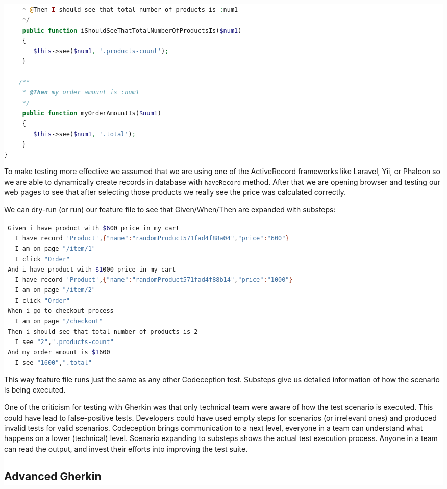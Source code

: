 ```php
     * @Then I should see that total number of products is :num1
     */
     public function iShouldSeeThatTotalNumberOfProductsIs($num1)
     {
        $this->see($num1, '.products-count');
     }

    /**
     * @Then my order amount is :num1
     */
     public function myOrderAmountIs($num1)
     {
        $this->see($num1, '.total');
     }
}
```

To make testing more effective we assumed that we are using one of the ActiveRecord frameworks like Laravel, Yii, or Phalcon so we are able to dynamically create records in database with `haveRecord` method. After that we are opening browser and testing our web pages to see that after selecting those products we really see the price was calculated correctly.

We can dry-run (or run) our feature file to see that Given/When/Then are expanded with substeps:

```bash
 Given i have product with $600 price in my cart
   I have record 'Product',{"name":"randomProduct571fad4f88a04","price":"600"}
   I am on page "/item/1"
   I click "Order"
 And i have product with $1000 price in my cart
   I have record 'Product',{"name":"randomProduct571fad4f88b14","price":"1000"}
   I am on page "/item/2"
   I click "Order"
 When i go to checkout process
   I am on page "/checkout"
 Then i should see that total number of products is 2
   I see "2",".products-count"
 And my order amount is $1600
   I see "1600",".total"
```

This way feature file runs just the same as any other Codeception test. Substeps give us detailed information of how the scenario is being executed.

One of the criticism for testing with Gherkin was that only technical team were aware of how the test scenario is executed. This could have lead to false-positive tests. Developers could have used empty steps for scenarios (or irrelevant ones) and produced invalid tests for valid scenarios. Codeception brings communication to a next level, everyone in a team can understand what happens on a lower (technical) level. Scenario expanding to substeps shows the actual test execution process. Anyone in a team can read the output, and invest their efforts into improving the test suite.

## Advanced Gherkin
